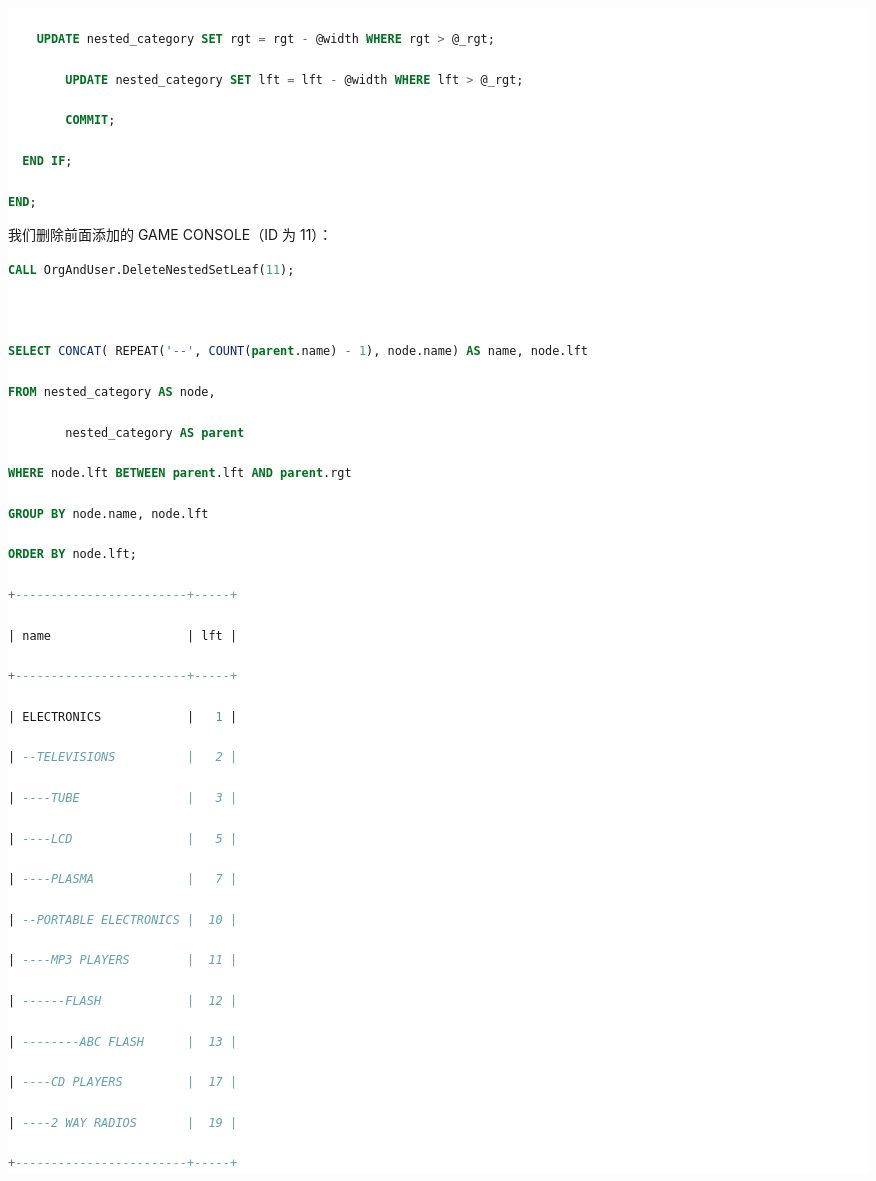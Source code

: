 ```sql

    UPDATE nested_category SET rgt = rgt - @width WHERE rgt > @_rgt;

        UPDATE nested_category SET lft = lft - @width WHERE lft > @_rgt;

        COMMIT;

  END IF;

END;
```

我们删除前面添加的 GAME CONSOLE（ID 为 11）：

```sql
CALL OrgAndUser.DeleteNestedSetLeaf(11);



SELECT CONCAT( REPEAT('--', COUNT(parent.name) - 1), node.name) AS name, node.lft

FROM nested_category AS node,

        nested_category AS parent

WHERE node.lft BETWEEN parent.lft AND parent.rgt

GROUP BY node.name, node.lft

ORDER BY node.lft;

+------------------------+-----+

| name                   | lft |

+------------------------+-----+

| ELECTRONICS            |   1 |

| --TELEVISIONS          |   2 |

| ----TUBE               |   3 |

| ----LCD                |   5 |

| ----PLASMA             |   7 |

| --PORTABLE ELECTRONICS |  10 |

| ----MP3 PLAYERS        |  11 |

| ------FLASH            |  12 |

| --------ABC FLASH      |  13 |

| ----CD PLAYERS         |  17 |

| ----2 WAY RADIOS       |  19 |

+------------------------+-----+
```
